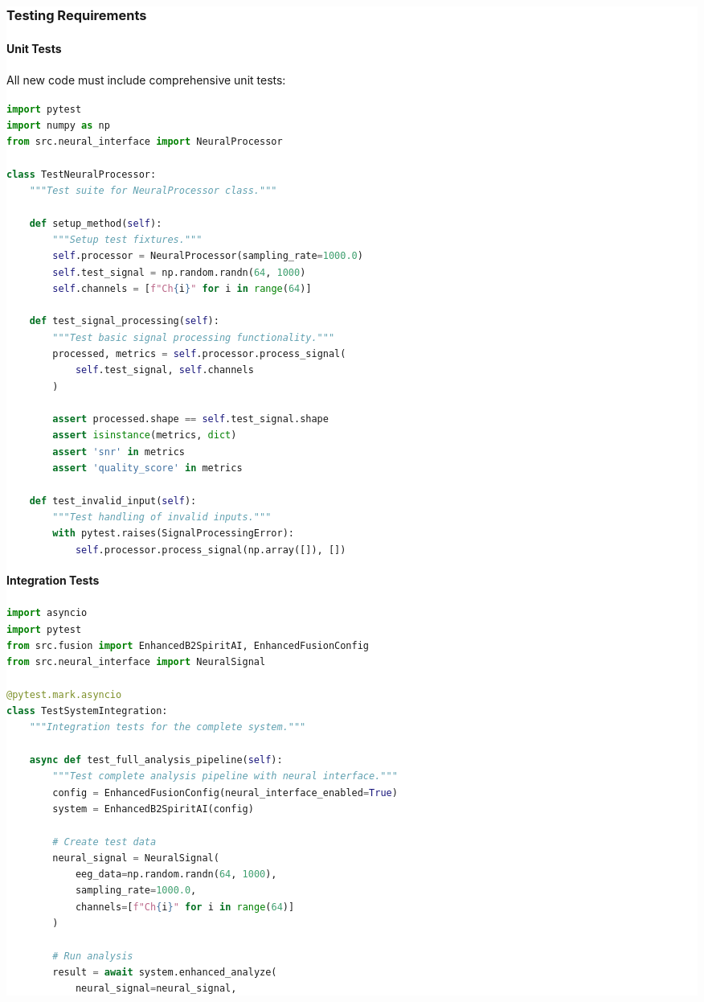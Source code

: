 
### Testing Requirements

#### Unit Tests

All new code must include comprehensive unit tests:

```python
import pytest
import numpy as np
from src.neural_interface import NeuralProcessor

class TestNeuralProcessor:
    """Test suite for NeuralProcessor class."""
    
    def setup_method(self):
        """Setup test fixtures."""
        self.processor = NeuralProcessor(sampling_rate=1000.0)
        self.test_signal = np.random.randn(64, 1000)
        self.channels = [f"Ch{i}" for i in range(64)]
    
    def test_signal_processing(self):
        """Test basic signal processing functionality."""
        processed, metrics = self.processor.process_signal(
            self.test_signal, self.channels
        )
        
        assert processed.shape == self.test_signal.shape
        assert isinstance(metrics, dict)
        assert 'snr' in metrics
        assert 'quality_score' in metrics
    
    def test_invalid_input(self):
        """Test handling of invalid inputs."""
        with pytest.raises(SignalProcessingError):
            self.processor.process_signal(np.array([]), [])
```

#### Integration Tests

```python
import asyncio
import pytest
from src.fusion import EnhancedB2SpiritAI, EnhancedFusionConfig
from src.neural_interface import NeuralSignal

@pytest.mark.asyncio
class TestSystemIntegration:
    """Integration tests for the complete system."""
    
    async def test_full_analysis_pipeline(self):
        """Test complete analysis pipeline with neural interface."""
        config = EnhancedFusionConfig(neural_interface_enabled=True)
        system = EnhancedB2SpiritAI(config)
        
        # Create test data
        neural_signal = NeuralSignal(
            eeg_data=np.random.randn(64, 1000),
            sampling_rate=1000.0,
            channels=[f"Ch{i}" for i in range(64)]
        )
        
        # Run analysis
        result = await system.enhanced_analyze(
            neural_signal=neural_signal,
```